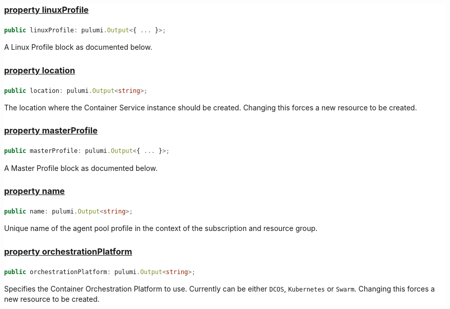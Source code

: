 <h3 class="pdoc-member-header">
<a class="pdoc-child-name" href="https://github.com/pulumi/pulumi-azure/blob/master/sdk/nodejs/containerservice/service.ts#L81">property linuxProfile</a>
</h3>

```typescript
public linuxProfile: pulumi.Output<{ ... }>;
```


A Linux Profile block as documented below.

<h3 class="pdoc-member-header">
<a class="pdoc-child-name" href="https://github.com/pulumi/pulumi-azure/blob/master/sdk/nodejs/containerservice/service.ts#L85">property location</a>
</h3>

```typescript
public location: pulumi.Output<string>;
```


The location where the Container Service instance should be created. Changing this forces a new resource to be created.

<h3 class="pdoc-member-header">
<a class="pdoc-child-name" href="https://github.com/pulumi/pulumi-azure/blob/master/sdk/nodejs/containerservice/service.ts#L89">property masterProfile</a>
</h3>

```typescript
public masterProfile: pulumi.Output<{ ... }>;
```


A Master Profile block as documented below.

<h3 class="pdoc-member-header">
<a class="pdoc-child-name" href="https://github.com/pulumi/pulumi-azure/blob/master/sdk/nodejs/containerservice/service.ts#L93">property name</a>
</h3>

```typescript
public name: pulumi.Output<string>;
```


Unique name of the agent pool profile in the context of the subscription and resource group.

<h3 class="pdoc-member-header">
<a class="pdoc-child-name" href="https://github.com/pulumi/pulumi-azure/blob/master/sdk/nodejs/containerservice/service.ts#L97">property orchestrationPlatform</a>
</h3>

```typescript
public orchestrationPlatform: pulumi.Output<string>;
```


Specifies the Container Orchestration Platform to use. Currently can be either `DCOS`, `Kubernetes` or `Swarm`. Changing this forces a new resource to be created.
